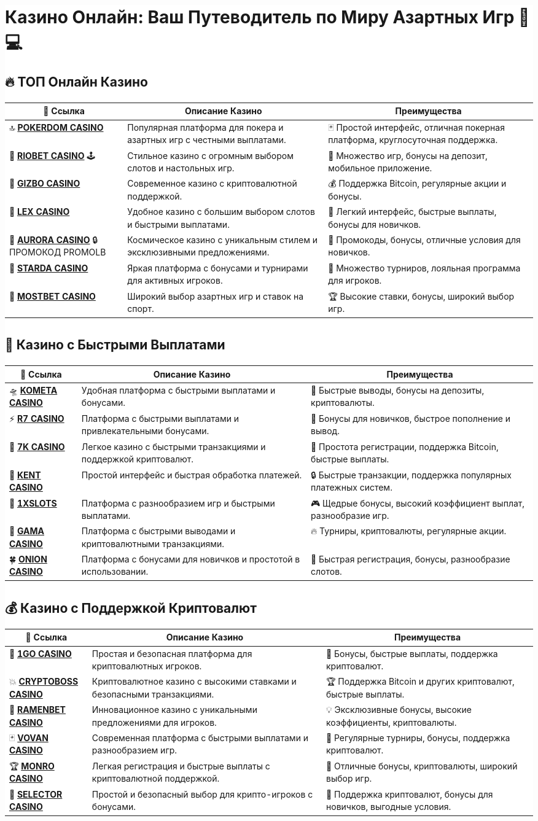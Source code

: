 # Казино Онлайн: Ваш Путеводитель по Миру Азартных Игр 🎰💻
## 🔥 ТОП Онлайн Казино

| 🔗 Ссылка | Описание Казино | Преимущества |
| --- | --- | --- |
| 🔝 **[POKERDOM CASINO](https://brandplay.link/Bxg7SC7H)** | Популярная платформа для покера и азартных игр с честными выплатами. | 🃏 Простой интерфейс, отличная покерная платформа, круглосуточная поддержка. |
| 🌟 **[RIOBET CASINO](https://brandplay.link/dtx89f2L)** 🕹️ | Стильное казино с огромным выбором слотов и настольных игр. | 🎉 Множество игр, бонусы на депозит, мобильное приложение. |
| 💎 **[GIZBO CASINO](https://gizbo-tea02.com/c8e962e89)** | Современное казино с криптовалютной поддержкой. | 💰 Поддержка Bitcoin, регулярные акции и бонусы. |
| 🚀 **[LEX CASINO](https://brandplay.link/2HFTmBc8)** | Удобное казино с большим выбором слотов и быстрыми выплатами. | 🎯 Легкий интерфейс, быстрые выплаты, бонусы для новичков. |
| 🌌 **[AURORA CASINO](https://10trafic-stat2.com/click/668546566bcc6313411604c7/6766/15114/subaccount?promocode=PROMOLB)** 🔒 ПРОМОКОД PROMOLB | Космическое казино с уникальным стилем и эксклюзивными предложениями. | 🚀 Промокоды, бонусы, отличные условия для новичков. |
| 🌠 **[STARDA CASINO](https://brandplay.link/cpFQbWKn)** | Яркая платформа с бонусами и турнирами для активных игроков. | 🎉 Множество турниров, лояльная программа для игроков. |
| 🏅 **[MOSTBET CASINO](https://ktbtis024ifqfn0mst.com/beQs)** | Широкий выбор азартных игр и ставок на спорт. | 🏆 Высокие ставки, бонусы, широкий выбор игр. |

## 🚀 Казино с Быстрыми Выплатами

| 🔗 Ссылка | Описание Казино | Преимущества |
| --- | --- | --- |
| 🛸 **[KOMETA CASINO](https://brandplay.link/tLG15CCb)** | Удобная платформа с быстрыми выплатами и бонусами. | 🌠 Быстрые выводы, бонусы на депозиты, криптовалюты. |
| ⚡ **[R7 CASINO](https://brandplay.link/zPmNmTWG)** | Платформа с быстрыми выплатами и привлекательными бонусами. | 🎰 Бонусы для новичков, быстрое пополнение и вывод. |
| 💸 **[7K CASINO](https://brandplay.link/dd46bNgD)** | Легкое казино с быстрыми транзакциями и поддержкой криптовалют. | 🎯 Простота регистрации, поддержка Bitcoin, быстрые выплаты. |
| 💎 **[KENT CASINO](https://brandplay.link/tj7BwCb4)** | Простой интерфейс и быстрая обработка платежей. | 🔒 Быстрые транзакции, поддержка популярных платежных систем. |
| 🌟 **[1XSLOTS](https://brandplay.link/R4xfxqdm)** | Платформа с разнообразием игр и быстрыми выплатами. | 🎮 Щедрые бонусы, высокий коэффициент выплат, разнообразие игр. |
| 🏅 **[GAMA CASINO](https://brandplay.link/zrZpLFTP)** | Платформа с быстрыми выводами и криптовалютными транзакциями. | 🔥 Турниры, криптовалюты, регулярные акции. |
| 🍀 **[ONION CASINO](https://obclk001-2d.top/click?offer_id=986&partner_id=10542&landing_id=1798&utm_medium=affiliate&sub_1=oncasino3)** | Платформа с бонусами для новичков и простотой в использовании. | 💎 Быстрая регистрация, бонусы, разнообразие слотов. |

## 💰 Казино с Поддержкой Криптовалют

| 🔗 Ссылка | Описание Казино | Преимущества |
| --- | --- | --- |
| 🚀 **[1GO CASINO](https://1go-ircp01.com/ce015f410)** | Простая и безопасная платформа для криптовалютных игроков. | 🎯 Бонусы, быстрые выплаты, поддержка криптовалют. |
| 💥 **[CRYPTOBOSS CASINO](https://cryptobossc.online/d847bcfa9)** | Криптовалютное казино с высокими ставками и безопасными транзакциями. | 🏆 Поддержка Bitcoin и других криптовалют, быстрые выплаты. |
| 🍜 **[RAMENBET CASINO](https://get.saltyram.com/ru/registration?apkpop=0&partner=p24970p3296034p5526)** | Инновационное казино с уникальными предложениями для игроков. | 💡 Эксклюзивные бонусы, высокие коэффициенты, криптовалюты. |
| 🃏 **[VOVAN CASINO](https://vovan.site/d098ab058)** | Современная платформа с быстрыми выплатами и разнообразием игр. | 🎰 Регулярные турниры, бонусы, поддержка криптовалют. |
| 🏆 **[MONRO CASINO](https://mnr-ircp01.com/c3ce72a2c)** | Легкая регистрация и быстрые выплаты с криптовалютной поддержкой. | 💎 Отличные бонусы, криптовалюты, широкий выбор игр. |
| 🎯 **[SELECTOR CASINO](https://gosel.kim/SELVK)** | Простой и безопасный выбор для крипто-игроков с бонусами. | 🚀 Поддержка криптовалют, бонусы для новичков, выгодные условия. |
